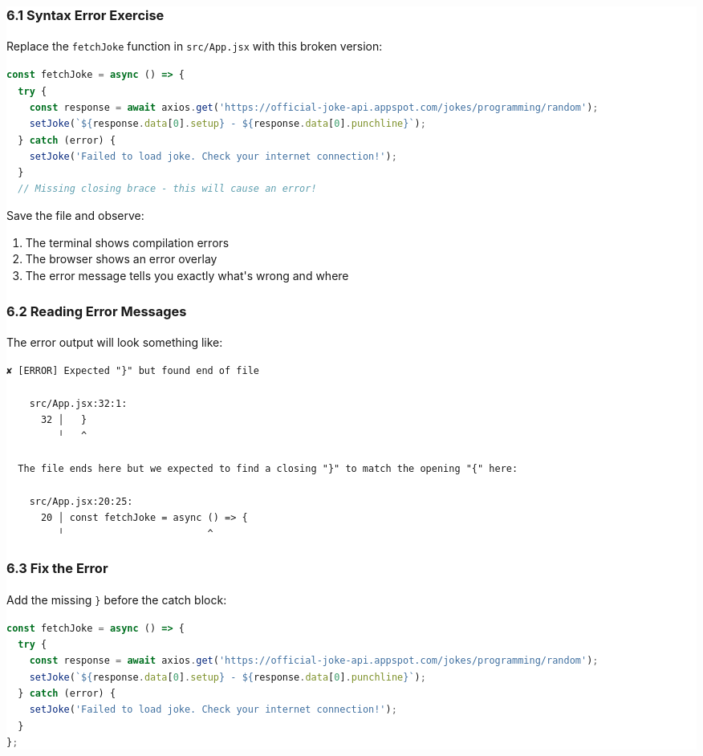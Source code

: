 ### 6.1 Syntax Error Exercise

Replace the `fetchJoke` function in `src/App.jsx` with this broken version:

```javascript
const fetchJoke = async () => {
  try {
    const response = await axios.get('https://official-joke-api.appspot.com/jokes/programming/random');
    setJoke(`${response.data[0].setup} - ${response.data[0].punchline}`);
  } catch (error) {
    setJoke('Failed to load joke. Check your internet connection!');
  }
  // Missing closing brace - this will cause an error!
```

Save the file and observe:
1. The terminal shows compilation errors
2. The browser shows an error overlay
3. The error message tells you exactly what's wrong and where

### 6.2 Reading Error Messages

The error output will look something like:
```
✘ [ERROR] Expected "}" but found end of file

    src/App.jsx:32:1:
      32 │   }
         ╵   ^

  The file ends here but we expected to find a closing "}" to match the opening "{" here:

    src/App.jsx:20:25:
      20 │ const fetchJoke = async () => {
         ╵                         ^
```

### 6.3 Fix the Error

Add the missing `}` before the catch block:

```javascript
const fetchJoke = async () => {
  try {
    const response = await axios.get('https://official-joke-api.appspot.com/jokes/programming/random');
    setJoke(`${response.data[0].setup} - ${response.data[0].punchline}`);
  } catch (error) {
    setJoke('Failed to load joke. Check your internet connection!');
  }
};
```
